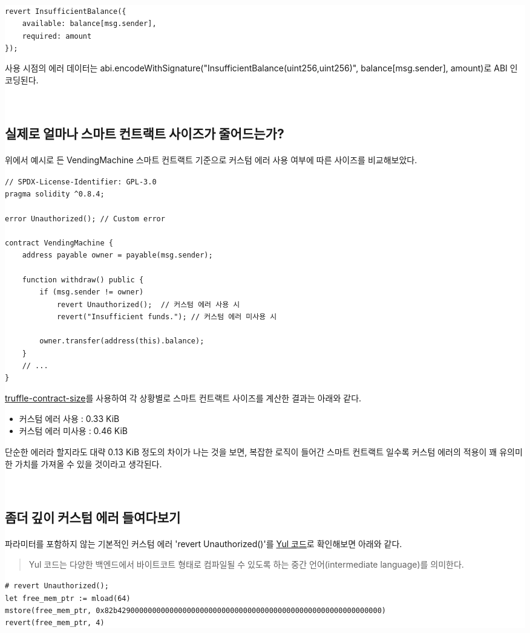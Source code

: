 ```
revert InsufficientBalance({
    available: balance[msg.sender],
    required: amount
});
```

사용 시점의 에러 데이터는 abi.encodeWithSignature("InsufficientBalance(uint256,uint256)", balance[msg.sender], amount)로 ABI 인코딩된다.  

<br>

## 실제로 얼마나 스마트 컨트랙트 사이즈가 줄어드는가?

위에서 예시로 든 VendingMachine 스마트 컨트랙트 기준으로 커스텀 에러 사용 여부에 따른 사이즈를 비교해보았다.

```
// SPDX-License-Identifier: GPL-3.0
pragma solidity ^0.8.4;

error Unauthorized(); // Custom error

contract VendingMachine {
    address payable owner = payable(msg.sender);

    function withdraw() public {
        if (msg.sender != owner)
            revert Unauthorized();  // 커스텀 에러 사용 시
            revert("Insufficient funds."); // 커스텀 에러 미사용 시

        owner.transfer(address(this).balance);
    }
    // ...
}
```

[truffle-contract-size](https://github.com/IoBuilders/truffle-contract-size)를 사용하여 각 상황별로 스마트 컨트랙트 사이즈를 계산한 결과는 아래와 같다. 
- 커스텀 에러 사용 : 0.33 KiB
- 커스텀 에러 미사용 : 0.46 KiB

단순한 에러라 할지라도 대략 0.13 KiB 정도의 차이가 나는 것을 보면, 복잡한 로직이 들어간 스마트 컨트랙트 일수록 커스텀 에러의 적용이 꽤 유의미한 가치를 가져올 수 있을 것이라고 생각된다.

<br>

## 좀더 깊이 커스텀 에러 들여다보기

파라미터를 포함하지 않는 기본적인 커스텀 에러 'revert Unauthorized()'를 [Yul 코드](https://docs.soliditylang.org/en/latest/yul.html)로 확인해보면 아래와 같다.

> Yul 코드는 다양한 백엔드에서 바이트코트 형태로 컴파일될 수 있도록 하는 중간 언어(intermediate language)를 의미한다.

```
# revert Unauthorized();
let free_mem_ptr := mload(64)
mstore(free_mem_ptr, 0x82b4290000000000000000000000000000000000000000000000000000000000)
revert(free_mem_ptr, 4)
```
